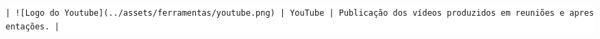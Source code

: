     | ![Logo do Youtube](../assets/ferramentas/youtube.png) | YouTube | Publicação dos vídeos produzidos em reuniões e apresentações. |
